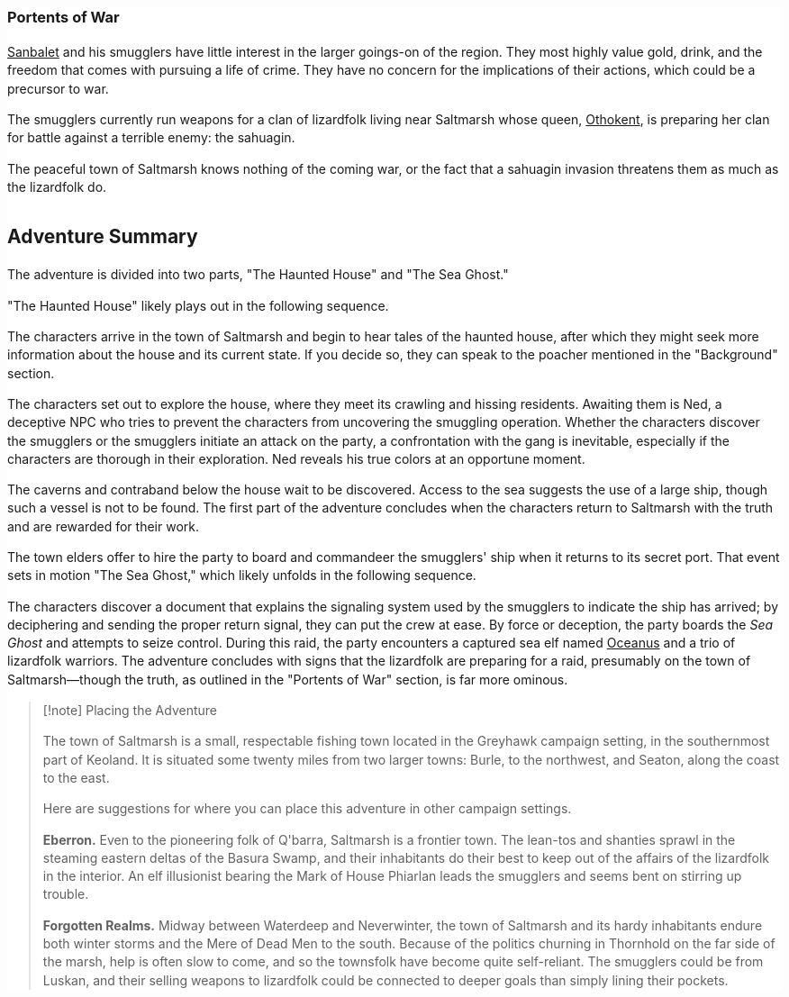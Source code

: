 ### Portents of War

[Sanbalet](Mechanics/bestiary/npc/sanbalet-gos.md) and his smugglers have little interest in the larger goings-on of the region. They most highly value gold, drink, and the freedom that comes with pursuing a life of crime. They have no concern for the implications of their actions, which could be a precursor to war.

The smugglers currently run weapons for a clan of lizardfolk living near Saltmarsh whose queen, [Othokent](Mechanics/bestiary/npc/othokent-gos.md), is preparing her clan for battle against a terrible enemy: the sahuagin.

The peaceful town of Saltmarsh knows nothing of the coming war, or the fact that a sahuagin invasion threatens them as much as the lizardfolk do.

## Adventure Summary

The adventure is divided into two parts, "The Haunted House" and "The Sea Ghost."

"The Haunted House" likely plays out in the following sequence.

The characters arrive in the town of Saltmarsh and begin to hear tales of the haunted house, after which they might seek more information about the house and its current state. If you decide so, they can speak to the poacher mentioned in the "Background" section.

The characters set out to explore the house, where they meet its crawling and hissing residents. Awaiting them is Ned, a deceptive NPC who tries to prevent the characters from uncovering the smuggling operation. Whether the characters discover the smugglers or the smugglers initiate an attack on the party, a confrontation with the gang is inevitable, especially if the characters are thorough in their exploration. Ned reveals his true colors at an opportune moment.

The caverns and contraband below the house wait to be discovered. Access to the sea suggests the use of a large ship, though such a vessel is not to be found. The first part of the adventure concludes when the characters return to Saltmarsh with the truth and are rewarded for their work.

The town elders offer to hire the party to board and commandeer the smugglers' ship when it returns to its secret port. That event sets in motion "The Sea Ghost," which likely unfolds in the following sequence.

The characters discover a document that explains the signaling system used by the smugglers to indicate the ship has arrived; by deciphering and sending the proper return signal, they can put the crew at ease. By force or deception, the party boards the *Sea Ghost* and attempts to seize control. During this raid, the party encounters a captured sea elf named [Oceanus](Mechanics/bestiary/npc/oceanus-gos.md) and a trio of lizardfolk warriors. The adventure concludes with signs that the lizardfolk are preparing for a raid, presumably on the town of Saltmarsh—though the truth, as outlined in the "Portents of War" section, is far more ominous.

> [!note] Placing the Adventure
> 
> The town of Saltmarsh is a small, respectable fishing town located in the Greyhawk campaign setting, in the southernmost part of Keoland. It is situated some twenty miles from two larger towns: Burle, to the northwest, and Seaton, along the coast to the east.
> 
> Here are suggestions for where you can place this adventure in other campaign settings.
> 
> **Eberron.** Even to the pioneering folk of Q'barra, Saltmarsh is a frontier town. The lean-tos and shanties sprawl in the steaming eastern deltas of the Basura Swamp, and their inhabitants do their best to keep out of the affairs of the lizardfolk in the interior. An elf illusionist bearing the Mark of House Phiarlan leads the smugglers and seems bent on stirring up trouble.
> 
> **Forgotten Realms.** Midway between Waterdeep and Neverwinter, the town of Saltmarsh and its hardy inhabitants endure both winter storms and the Mere of Dead Men to the south. Because of the politics churning in Thornhold on the far side of the marsh, help is often slow to come, and so the townsfolk have become quite self-reliant. The smugglers could be from Luskan, and their selling weapons to lizardfolk could be connected to deeper goals than simply lining their pockets.
> 